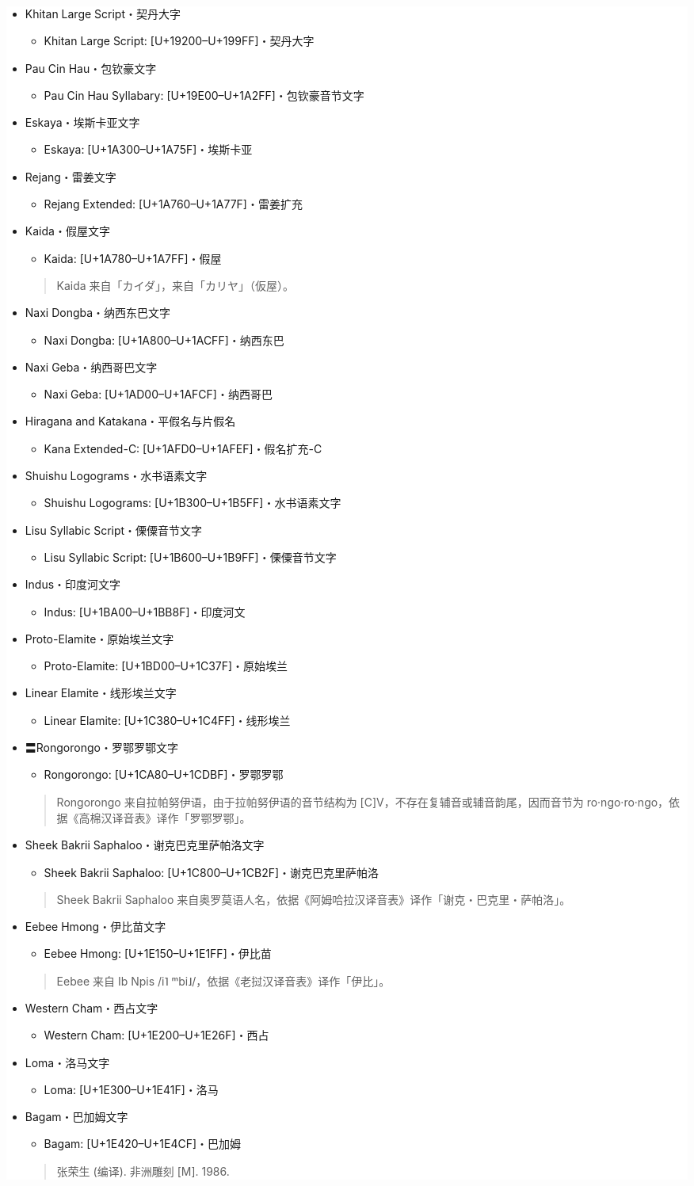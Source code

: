   - Khitan Large Script・契丹大字
    - Khitan Large Script: [U+19200–U+199FF]・契丹大字

  - Pau Cin Hau・包钦豪文字
    - Pau Cin Hau Syllabary: [U+19E00–U+1A2FF]・包钦豪音节文字

  - Eskaya・埃斯卡亚文字
    - Eskaya: [U+1A300–U+1A75F]・埃斯卡亚

  - Rejang・雷姜文字
    - Rejang Extended: [U+1A760–U+1A77F]・雷姜扩充

  - Kaida・假屋文字
    - Kaida: [U+1A780–U+1A7FF]・假屋
    > Kaida 来自「カイダ」，来自「カリヤ」（仮屋）。

  - Naxi Dongba・纳西东巴文字
    - Naxi Dongba: [U+1A800–U+1ACFF]・纳西东巴

  - Naxi Geba・纳西哥巴文字
    - Naxi Geba: [U+1AD00–U+1AFCF]・纳西哥巴

  - Hiragana and Katakana・平假名与片假名
    - Kana Extended-C: [U+1AFD0–U+1AFEF]・假名扩充-C

  - Shuishu Logograms・水书语素文字
    - Shuishu Logograms: [U+1B300–U+1B5FF]・水书语素文字

  - Lisu Syllabic Script・傈僳音节文字
    - Lisu Syllabic Script: [U+1B600–U+1B9FF]・傈僳音节文字

  - Indus・印度河文字
    - Indus: [U+1BA00–U+1BB8F]・印度河文

  - Proto-Elamite・原始埃兰文字
    - Proto-Elamite: [U+1BD00–U+1C37F]・原始埃兰

  - Linear Elamite・线形埃兰文字
    - Linear Elamite: [U+1C380–U+1C4FF]・线形埃兰

  - 〓Rongorongo・罗鄂罗鄂文字
    - Rongorongo: [U+1CA80–U+1CDBF]・罗鄂罗鄂
    > Rongorongo 来自拉帕努伊语，由于拉帕努伊语的音节结构为 \[C\]V，不存在复辅音或辅音韵尾，因而音节为 ro·ngo·ro·ngo，依据《高棉汉译音表》译作「罗鄂罗鄂」。

  - Sheek Bakrii Saphaloo・谢克巴克里萨帕洛文字
    - Sheek Bakrii Saphaloo: [U+1C800–U+1CB2F]・谢克巴克里萨帕洛
    > Sheek Bakrii Saphaloo 来自奥罗莫语人名，依据《阿姆哈拉汉译音表》译作「谢克・巴克里・萨帕洛」。

  - Eebee Hmong・伊比苗文字
    - Eebee Hmong: [U+1E150–U+1E1FF]・伊比苗
    > Eebee 来自 Ib Npis /i˥ ᵐbi˩/，依据《老挝汉译音表》译作「伊比」。

  - Western Cham・西占文字
    - Western Cham: [U+1E200–U+1E26F]・西占

  - Loma・洛马文字
    - Loma: [U+1E300–U+1E41F]・洛马

  - Bagam・巴加姆文字
    - Bagam: [U+1E420–U+1E4CF]・巴加姆
    > 张荣生 (编译). 非洲雕刻 [M]. 1986.
